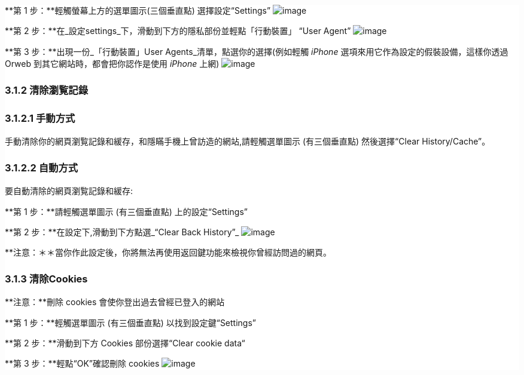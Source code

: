 **第 1 步：**輕觸螢幕上方的選單圖示(三個垂直點) 選擇設定“Settings”
![image](tool_orbot21.png)

**第 2 步：**在_設定settings_下，滑動到下方的隱私部份並輕點「行動裝置」 “User Agent”
![image](tool_orbot22.png)

**第 3 步：**出現一份_「行動裝置」User Agents_清單，點選你的選擇(例如輕觸 _iPhone_ 選項來用它作為設定的假裝設備，這樣你透過 Orweb 到其它網站時，都會把你認作是使用 _iPhone_ 上網)
![image](tool_orbot23.png)

### 3.1.2 清除瀏覧記錄

### 3.1.2.1 手動方式

手動清除你的網頁瀏覧記錄和緩存，和隱瞞手機上曾訪造的網站,請輕觸選單圖示 (有三個垂直點) 然後選擇“Clear History/Cache”。

### 3.1.2.2 自動方式

要自動清除的網頁瀏覧記錄和緩存:

**第 1 步：**請輕觸選單圖示 (有三個垂直點) 上的設定“Settings”

**第 2 步：**在設定下,滑動到下方點選_“Clear Back History”_
![image](tool_orbot24.png)

**注意：＊＊當你作此設定後，你將無法再使用返回鍵功能來檢視你曾經訪問過的網頁。

### 3.1.3 清除Cookies

**注意：**刪除 cookies 會使你登出過去曾經已登入的網站

**第 1 步：**輕觸選單圖示 (有三個垂直點) 以找到設定鍵“Settings”

**第 2 步：**滑動到下方 Cookies 部份選擇“Clear cookie data“

**第 3 步：**輕點“OK”確認刪除 cookies
![image](tool_orbot25.png)
